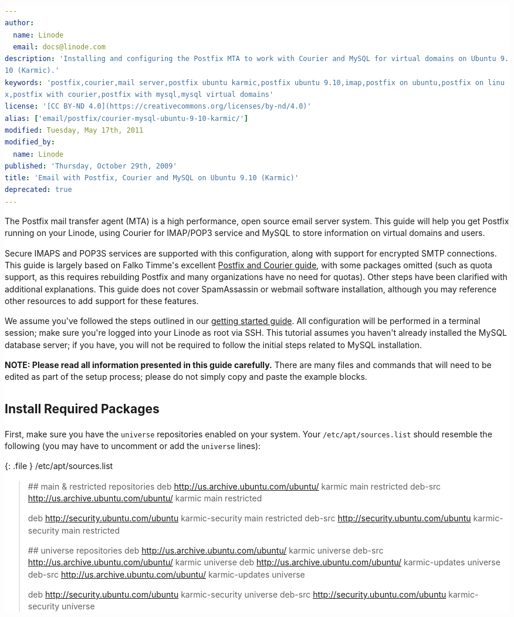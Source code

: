 ```yaml
---
author:
  name: Linode
  email: docs@linode.com
description: 'Installing and configuring the Postfix MTA to work with Courier and MySQL for virtual domains on Ubuntu 9.10 (Karmic).'
keywords: 'postfix,courier,mail server,postfix ubuntu karmic,postfix ubuntu 9.10,imap,postfix on ubuntu,postfix on linux,postfix with courier,postfix with mysql,mysql virtual domains'
license: '[CC BY-ND 4.0](https://creativecommons.org/licenses/by-nd/4.0)'
alias: ['email/postfix/courier-mysql-ubuntu-9-10-karmic/']
modified: Tuesday, May 17th, 2011
modified_by:
  name: Linode
published: 'Thursday, October 29th, 2009'
title: 'Email with Postfix, Courier and MySQL on Ubuntu 9.10 (Karmic)'
deprecated: true
---
```


The Postfix mail transfer agent (MTA) is a high performance, open source email server system. This guide will help you get Postfix running on your Linode, using Courier for IMAP/POP3 service and MySQL to store information on virtual domains and users.

Secure IMAPS and POP3S services are supported with this configuration, along with support for encrypted SMTP connections. This guide is largely based on Falko Timme's excellent [Postfix and Courier guide](http://www.howtoforge.com/virtual-users-domains-postfix-courier-mysql-squirrelmail-ubuntu9.04), with some packages omitted (such as quota support, as this requires rebuilding Postfix and many organizations have no need for quotas). Other steps have been clarified with additional explanations. This guide does not cover SpamAssassin or webmail software installation, although you may reference other resources to add support for these features.

We assume you've followed the steps outlined in our [getting started guide](/content/getting-started/). All configuration will be performed in a terminal session; make sure you're logged into your Linode as root via SSH. This tutorial assumes you haven't already installed the MySQL database server; if you have, you will not be required to follow the initial steps related to MySQL installation.

**NOTE: Please read all information presented in this guide carefully.** There are many files and commands that will need to be edited as part of the setup process; please do not simply copy and paste the example blocks.

Install Required Packages
-------------------------

First, make sure you have the `universe` repositories enabled on your system. Your `/etc/apt/sources.list` should resemble the following (you may have to uncomment or add the `universe` lines):

{: .file }
/etc/apt/sources.list

> \#\# main & restricted repositories deb <http://us.archive.ubuntu.com/ubuntu/> karmic main restricted deb-src <http://us.archive.ubuntu.com/ubuntu/> karmic main restricted
>
> deb <http://security.ubuntu.com/ubuntu> karmic-security main restricted deb-src <http://security.ubuntu.com/ubuntu> karmic-security main restricted
>
> \#\# universe repositories deb <http://us.archive.ubuntu.com/ubuntu/> karmic universe deb-src <http://us.archive.ubuntu.com/ubuntu/> karmic universe deb <http://us.archive.ubuntu.com/ubuntu/> karmic-updates universe deb-src <http://us.archive.ubuntu.com/ubuntu/> karmic-updates universe
>
> deb <http://security.ubuntu.com/ubuntu> karmic-security universe deb-src <http://security.ubuntu.com/ubuntu> karmic-security universe
